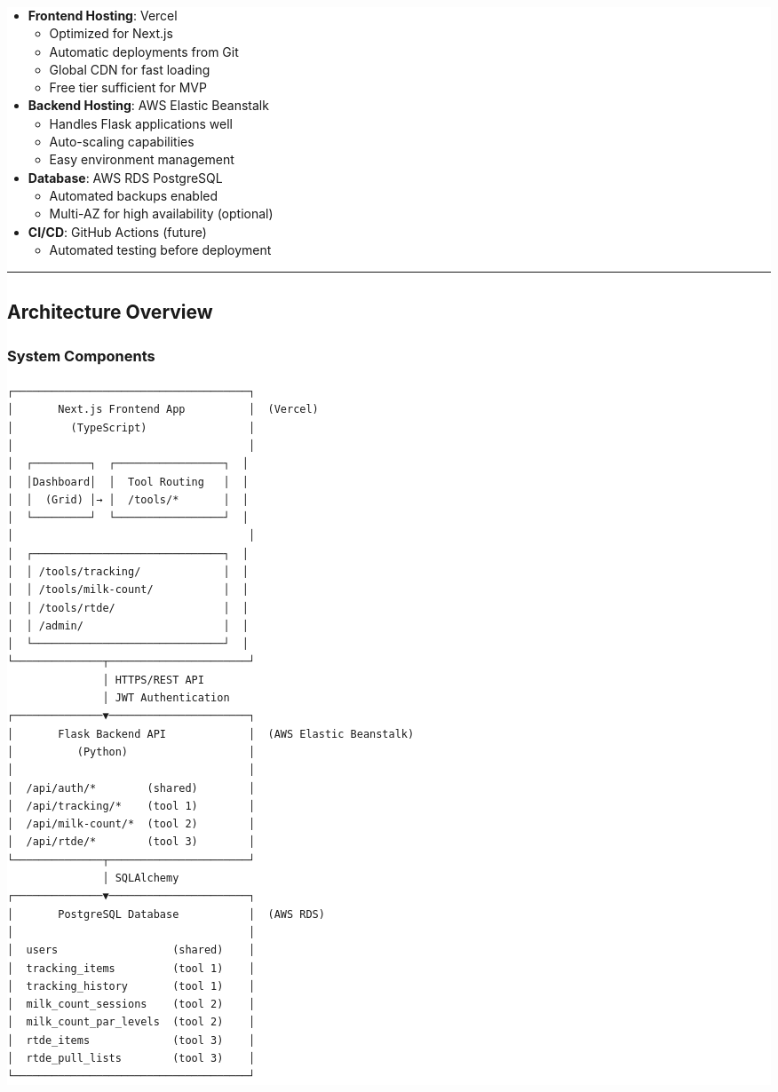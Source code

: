 - **Frontend Hosting**: Vercel
  - Optimized for Next.js
  - Automatic deployments from Git
  - Global CDN for fast loading
  - Free tier sufficient for MVP
- **Backend Hosting**: AWS Elastic Beanstalk
  - Handles Flask applications well
  - Auto-scaling capabilities
  - Easy environment management
- **Database**: AWS RDS PostgreSQL
  - Automated backups enabled
  - Multi-AZ for high availability (optional)
- **CI/CD**: GitHub Actions (future)
  - Automated testing before deployment

---

## Architecture Overview

### System Components

```
┌─────────────────────────────────────┐
│       Next.js Frontend App          │  (Vercel)
│         (TypeScript)                │
│                                     │
│  ┌─────────┐  ┌─────────────────┐  │
│  │Dashboard│  │  Tool Routing   │  │
│  │  (Grid) │→ │  /tools/*       │  │
│  └─────────┘  └─────────────────┘  │
│                                     │
│  ┌──────────────────────────────┐  │
│  │ /tools/tracking/             │  │
│  │ /tools/milk-count/           │  │
│  │ /tools/rtde/                 │  │
│  │ /admin/                      │  │
│  └──────────────────────────────┘  │
└──────────────┬──────────────────────┘
               │ HTTPS/REST API
               │ JWT Authentication
┌──────────────▼──────────────────────┐
│       Flask Backend API             │  (AWS Elastic Beanstalk)
│          (Python)                   │
│                                     │
│  /api/auth/*        (shared)        │
│  /api/tracking/*    (tool 1)        │
│  /api/milk-count/*  (tool 2)        │
│  /api/rtde/*        (tool 3)        │
└──────────────┬──────────────────────┘
               │ SQLAlchemy
┌──────────────▼──────────────────────┐
│       PostgreSQL Database           │  (AWS RDS)
│                                     │
│  users                  (shared)    │
│  tracking_items         (tool 1)    │
│  tracking_history       (tool 1)    │
│  milk_count_sessions    (tool 2)    │
│  milk_count_par_levels  (tool 2)    │
│  rtde_items             (tool 3)    │
│  rtde_pull_lists        (tool 3)    │
└─────────────────────────────────────┘
```
